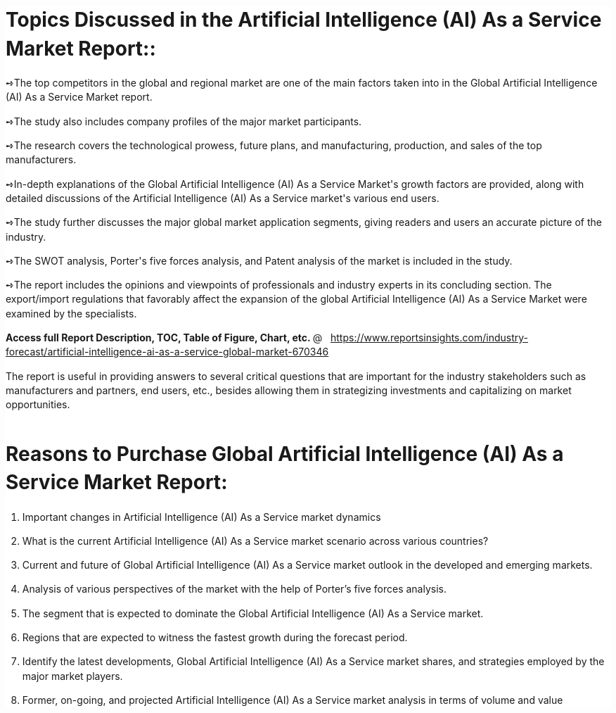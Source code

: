 # <strong>Topics Discussed in the Artificial Intelligence (AI) As a Service Market Report::</strong>

➺The top competitors in the global and regional market are one of the main factors taken into in the Global Artificial Intelligence (AI) As a Service Market report.

➺The study also includes company profiles of the major market participants.

➺The research covers the technological prowess, future plans, and manufacturing, production, and sales of the top manufacturers.

➺In-depth explanations of the Global Artificial Intelligence (AI) As a Service Market's growth factors are provided, along with detailed discussions of the Artificial Intelligence (AI) As a Service market's various end users.

➺The study further discusses the major global market application segments, giving readers and users an accurate picture of the industry.

➺The SWOT analysis, Porter's five forces analysis, and Patent analysis of the market is included in the study.

➺The report includes the opinions and viewpoints of professionals and industry experts in its concluding section. The export/import regulations that favorably affect the expansion of the global Artificial Intelligence (AI) As a Service Market were examined by the specialists.

<strong>Access full Report Description, TOC, Table of Figure, Chart, etc. </strong>@   <a href=https://www.reportsinsights.com/industry-forecast/artificial-intelligence-ai-as-a-service-global-market-670346 style=color:#0000ff;>https://www.reportsinsights.com/industry-forecast/artificial-intelligence-ai-as-a-service-global-market-670346</a>

The report is useful in providing answers to several critical questions that are important for the industry stakeholders such as manufacturers and partners, end users, etc., besides allowing them in strategizing investments and capitalizing on market opportunities.

# <strong>Reasons to Purchase Global Artificial Intelligence (AI) As a Service Market Report:</strong>

1. Important changes in Artificial Intelligence (AI) As a Service market dynamics

2. What is the current Artificial Intelligence (AI) As a Service market scenario across various countries?

3. Current and future of Global Artificial Intelligence (AI) As a Service market outlook in the developed and emerging markets.

4. Analysis of various perspectives of the market with the help of Porter’s five forces analysis.

5. The segment that is expected to dominate the Global Artificial Intelligence (AI) As a Service market.

6. Regions that are expected to witness the fastest growth during the forecast period.

7. Identify the latest developments, Global Artificial Intelligence (AI) As a Service market shares, and strategies employed by the major market players.

8. Former, on-going, and projected Artificial Intelligence (AI) As a Service market analysis in terms of volume and value
